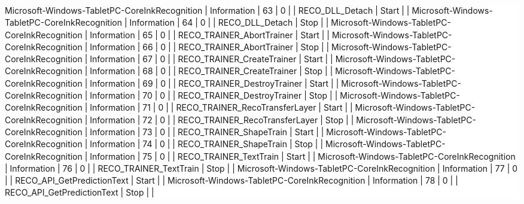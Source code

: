 Microsoft-Windows-TabletPC-CoreInkRecognition  |  Information  |  63        |  0        |           |  RECO_DLL_Detach                         |  Start   |           |
Microsoft-Windows-TabletPC-CoreInkRecognition  |  Information  |  64        |  0        |           |  RECO_DLL_Detach                         |  Stop    |           |
Microsoft-Windows-TabletPC-CoreInkRecognition  |  Information  |  65        |  0        |           |  RECO_TRAINER_AbortTrainer               |  Start   |           |
Microsoft-Windows-TabletPC-CoreInkRecognition  |  Information  |  66        |  0        |           |  RECO_TRAINER_AbortTrainer               |  Stop    |           |
Microsoft-Windows-TabletPC-CoreInkRecognition  |  Information  |  67        |  0        |           |  RECO_TRAINER_CreateTrainer              |  Start   |           |
Microsoft-Windows-TabletPC-CoreInkRecognition  |  Information  |  68        |  0        |           |  RECO_TRAINER_CreateTrainer              |  Stop    |           |
Microsoft-Windows-TabletPC-CoreInkRecognition  |  Information  |  69        |  0        |           |  RECO_TRAINER_DestroyTrainer             |  Start   |           |
Microsoft-Windows-TabletPC-CoreInkRecognition  |  Information  |  70        |  0        |           |  RECO_TRAINER_DestroyTrainer             |  Stop    |           |
Microsoft-Windows-TabletPC-CoreInkRecognition  |  Information  |  71        |  0        |           |  RECO_TRAINER_RecoTransferLayer          |  Start   |           |
Microsoft-Windows-TabletPC-CoreInkRecognition  |  Information  |  72        |  0        |           |  RECO_TRAINER_RecoTransferLayer          |  Stop    |           |
Microsoft-Windows-TabletPC-CoreInkRecognition  |  Information  |  73        |  0        |           |  RECO_TRAINER_ShapeTrain                 |  Start   |           |
Microsoft-Windows-TabletPC-CoreInkRecognition  |  Information  |  74        |  0        |           |  RECO_TRAINER_ShapeTrain                 |  Stop    |           |
Microsoft-Windows-TabletPC-CoreInkRecognition  |  Information  |  75        |  0        |           |  RECO_TRAINER_TextTrain                  |  Start   |           |
Microsoft-Windows-TabletPC-CoreInkRecognition  |  Information  |  76        |  0        |           |  RECO_TRAINER_TextTrain                  |  Stop    |           |
Microsoft-Windows-TabletPC-CoreInkRecognition  |  Information  |  77        |  0        |           |  RECO_API_GetPredictionText              |  Start   |           |
Microsoft-Windows-TabletPC-CoreInkRecognition  |  Information  |  78        |  0        |           |  RECO_API_GetPredictionText              |  Stop    |           |